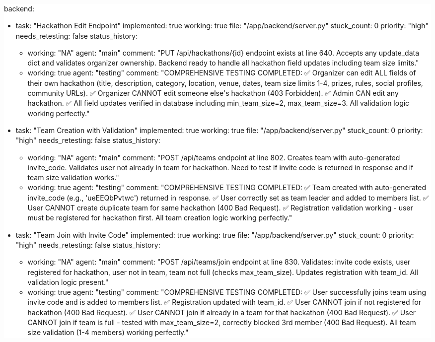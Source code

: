 backend:
  - task: "Hackathon Edit Endpoint"
    implemented: true
    working: true
    file: "/app/backend/server.py"
    stuck_count: 0
    priority: "high"
    needs_retesting: false
    status_history:
      - working: "NA"
        agent: "main"
        comment: "PUT /api/hackathons/{id} endpoint exists at line 640. Accepts any update_data dict and validates organizer ownership. Backend ready to handle all hackathon field updates including team size limits."
      - working: true
        agent: "testing"
        comment: "COMPREHENSIVE TESTING COMPLETED: ✅ Organizer can edit ALL fields of their own hackathon (title, description, category, location, venue, dates, team size limits 1-4, prizes, rules, social profiles, community URLs). ✅ Organizer CANNOT edit someone else's hackathon (403 Forbidden). ✅ Admin CAN edit any hackathon. ✅ All field updates verified in database including min_team_size=2, max_team_size=3. All validation logic working perfectly."

  - task: "Team Creation with Validation"
    implemented: true
    working: true
    file: "/app/backend/server.py"
    stuck_count: 0
    priority: "high"
    needs_retesting: false
    status_history:
      - working: "NA"
        agent: "main"
        comment: "POST /api/teams endpoint at line 802. Creates team with auto-generated invite_code. Validates user not already in team for hackathon. Need to test if invite code is returned in response and if team size validation works."
      - working: true
        agent: "testing"
        comment: "COMPREHENSIVE TESTING COMPLETED: ✅ Team created with auto-generated invite_code (e.g., 'ueEEQbPvtwc') returned in response. ✅ User correctly set as team leader and added to members list. ✅ User CANNOT create duplicate team for same hackathon (400 Bad Request). ✅ Registration validation working - user must be registered for hackathon first. All team creation logic working perfectly."

  - task: "Team Join with Invite Code"
    implemented: true
    working: true
    file: "/app/backend/server.py"
    stuck_count: 0
    priority: "high"
    needs_retesting: false
    status_history:
      - working: "NA"
        agent: "main"
        comment: "POST /api/teams/join endpoint at line 830. Validates: invite code exists, user registered for hackathon, user not in team, team not full (checks max_team_size). Updates registration with team_id. All validation logic present."
      - working: true
        agent: "testing"
        comment: "COMPREHENSIVE TESTING COMPLETED: ✅ User successfully joins team using invite code and is added to members list. ✅ Registration updated with team_id. ✅ User CANNOT join if not registered for hackathon (400 Bad Request). ✅ User CANNOT join if already in a team for that hackathon (400 Bad Request). ✅ User CANNOT join if team is full - tested with max_team_size=2, correctly blocked 3rd member (400 Bad Request). All team size validation (1-4 members) working perfectly."
